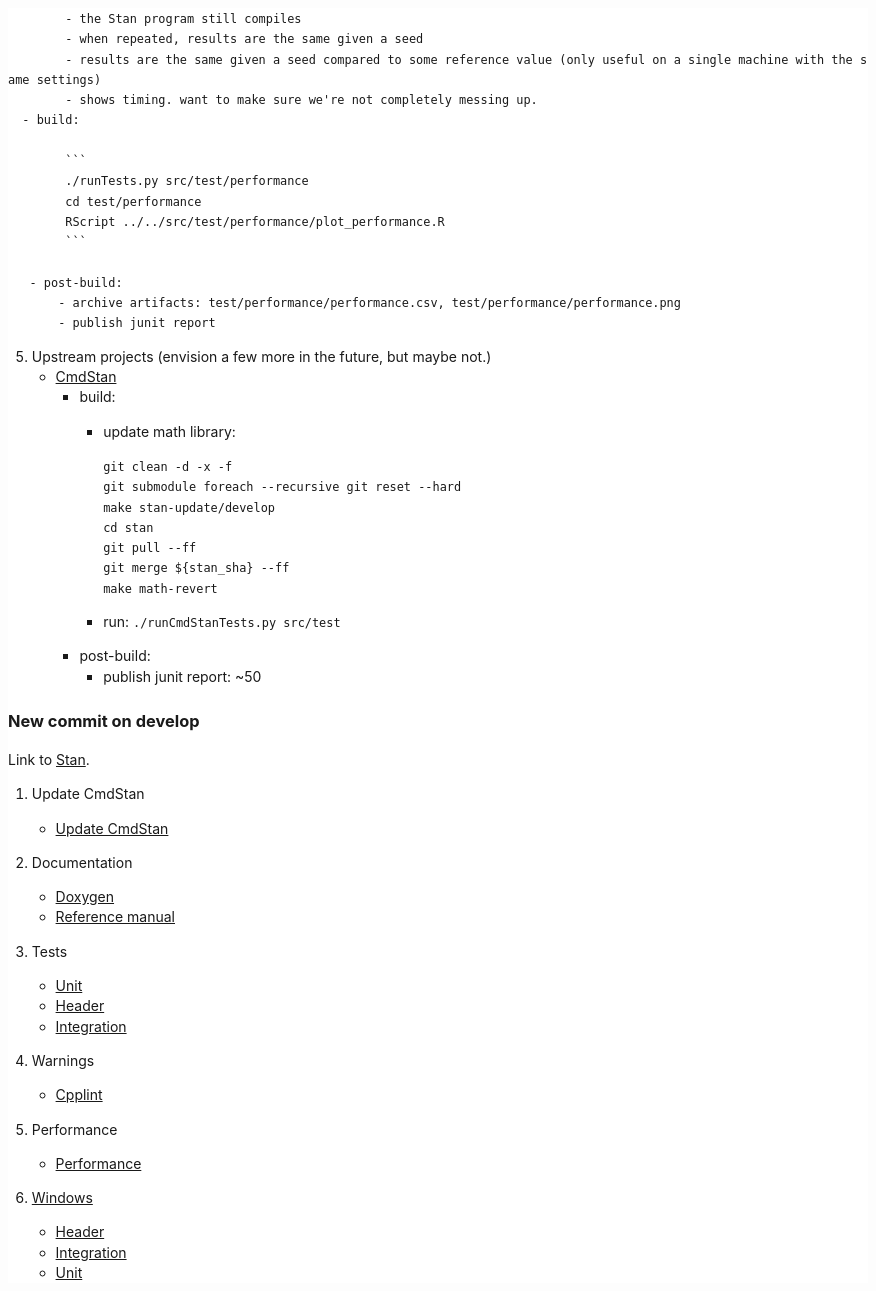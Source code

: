             - the Stan program still compiles
            - when repeated, results are the same given a seed
            - results are the same given a seed compared to some reference value (only useful on a single machine with the same settings)
            - shows timing. want to make sure we're not completely messing up.
      - build:
      
            ```
            ./runTests.py src/test/performance
            cd test/performance
            RScript ../../src/test/performance/plot_performance.R 
            ```
            
       - post-build:
           - archive artifacts: test/performance/performance.csv, test/performance/performance.png
           - publish junit report

5. Upstream projects (envision a few more in the future, but maybe not.)
    - [CmdStan](http://d1m1s1b1.stat.columbia.edu:8080/job/Stan%20Pull%20Request%20-%20Upstream%20-%20CmdStan/)
        - build:
            - update math library:

                ```
                git clean -d -x -f
                git submodule foreach --recursive git reset --hard
                make stan-update/develop
                cd stan
                git pull --ff
                git merge ${stan_sha} --ff
                make math-revert
                ```
            - run: `./runCmdStanTests.py src/test`
        - post-build:
            - publish junit report: ~50


### New commit on develop

Link to [Stan](http://d1m1s1b1.stat.columbia.edu:8080/job/Stan/).

1. Update CmdStan
    - [Update CmdStan](http://d1m1s1b1.stat.columbia.edu:8080/job/Stan%20-%20Upstream%20-%20Update%20CmdStan/)

2. Documentation
    - [Doxygen](http://d1m1s1b1.stat.columbia.edu:8080/job/Stan%20-%20Doc%20-%20Doxygen/)
    - [Reference manual](http://d1m1s1b1.stat.columbia.edu:8080/job/Stan%20-%20Doc%20-%20Reference%20Manual/)
3. Tests
    - [Unit](http://d1m1s1b1.stat.columbia.edu:8080/job/Stan%20-%20Tests%20-%20Unit/)
    - [Header](http://d1m1s1b1.stat.columbia.edu:8080/job/Stan%20-%20Tests%20-%20Header/)
    - [Integration](http://d1m1s1b1.stat.columbia.edu:8080/job/Stan%20-%20Tests%20-%20Integration/)
4. Warnings
    - [Cpplint](http://d1m1s1b1.stat.columbia.edu:8080/job/Stan%20-%20CppLint/)
5. Performance
    - [Performance](http://d1m1s1b1.stat.columbia.edu:8080/job/Stan%20-%20Performance/)
6. [Windows](http://d1m1s1b1.stat.columbia.edu:8080/job/Stan%20Windows/)
    - [Header](http://d1m1s1b1.stat.columbia.edu:8080/job/Stan%20Windows%20-%20Tests%20-%20Header/)
    - [Integration](http://d1m1s1b1.stat.columbia.edu:8080/job/Stan%20Windows%20-%20Tests%20-%20Integration/)
    - [Unit](http://d1m1s1b1.stat.columbia.edu:8080/job/Stan%20Windows%20-%20Tests%20-%20Unit/) 
